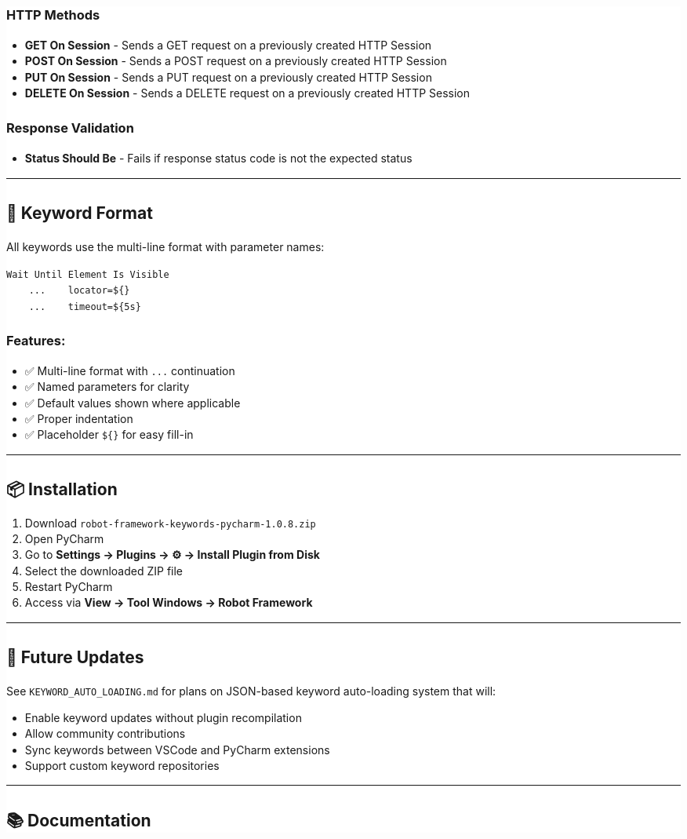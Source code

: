 ### HTTP Methods
- **GET On Session** - Sends a GET request on a previously created HTTP Session
- **POST On Session** - Sends a POST request on a previously created HTTP Session
- **PUT On Session** - Sends a PUT request on a previously created HTTP Session
- **DELETE On Session** - Sends a DELETE request on a previously created HTTP Session

### Response Validation
- **Status Should Be** - Fails if response status code is not the expected status

---

## 🎯 Keyword Format

All keywords use the multi-line format with parameter names:

```robot
Wait Until Element Is Visible    
    ...    locator=${}    
    ...    timeout=${5s}    
```

### Features:
- ✅ Multi-line format with `...` continuation
- ✅ Named parameters for clarity
- ✅ Default values shown where applicable
- ✅ Proper indentation
- ✅ Placeholder `${}` for easy fill-in

---

## 📦 Installation

1. Download `robot-framework-keywords-pycharm-1.0.8.zip`
2. Open PyCharm
3. Go to **Settings → Plugins → ⚙️ → Install Plugin from Disk**
4. Select the downloaded ZIP file
5. Restart PyCharm
6. Access via **View → Tool Windows → Robot Framework**

---

## 🔄 Future Updates

See `KEYWORD_AUTO_LOADING.md` for plans on JSON-based keyword auto-loading system that will:
- Enable keyword updates without plugin recompilation
- Allow community contributions
- Sync keywords between VSCode and PyCharm extensions
- Support custom keyword repositories

---

## 📚 Documentation
